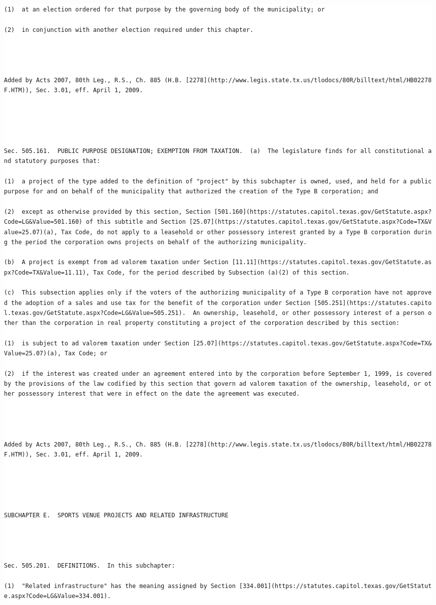     (1)  at an election ordered for that purpose by the governing body of the municipality; or
    
    (2)  in conjunction with another election required under this chapter.
    
    
    
    
    Added by Acts 2007, 80th Leg., R.S., Ch. 885 (H.B. [2278](http://www.legis.state.tx.us/tlodocs/80R/billtext/html/HB02278F.HTM)), Sec. 3.01, eff. April 1, 2009.
    
    
    
    
    
    Sec. 505.161.  PUBLIC PURPOSE DESIGNATION; EXEMPTION FROM TAXATION.  (a)  The legislature finds for all constitutional and statutory purposes that:
    
    (1)  a project of the type added to the definition of "project" by this subchapter is owned, used, and held for a public purpose for and on behalf of the municipality that authorized the creation of the Type B corporation; and
    
    (2)  except as otherwise provided by this section, Section [501.160](https://statutes.capitol.texas.gov/GetStatute.aspx?Code=LG&Value=501.160) of this subtitle and Section [25.07](https://statutes.capitol.texas.gov/GetStatute.aspx?Code=TX&Value=25.07)(a), Tax Code, do not apply to a leasehold or other possessory interest granted by a Type B corporation during the period the corporation owns projects on behalf of the authorizing municipality.
    
    (b)  A project is exempt from ad valorem taxation under Section [11.11](https://statutes.capitol.texas.gov/GetStatute.aspx?Code=TX&Value=11.11), Tax Code, for the period described by Subsection (a)(2) of this section.
    
    (c)  This subsection applies only if the voters of the authorizing municipality of a Type B corporation have not approved the adoption of a sales and use tax for the benefit of the corporation under Section [505.251](https://statutes.capitol.texas.gov/GetStatute.aspx?Code=LG&Value=505.251).  An ownership, leasehold, or other possessory interest of a person other than the corporation in real property constituting a project of the corporation described by this section:
    
    (1)  is subject to ad valorem taxation under Section [25.07](https://statutes.capitol.texas.gov/GetStatute.aspx?Code=TX&Value=25.07)(a), Tax Code; or
    
    (2)  if the interest was created under an agreement entered into by the corporation before September 1, 1999, is covered by the provisions of the law codified by this section that govern ad valorem taxation of the ownership, leasehold, or other possessory interest that were in effect on the date the agreement was executed.
    
    
    
    
    Added by Acts 2007, 80th Leg., R.S., Ch. 885 (H.B. [2278](http://www.legis.state.tx.us/tlodocs/80R/billtext/html/HB02278F.HTM)), Sec. 3.01, eff. April 1, 2009.
    
    
    
    
    
    SUBCHAPTER E.  SPORTS VENUE PROJECTS AND RELATED INFRASTRUCTURE
    
      
    
    
    Sec. 505.201.  DEFINITIONS.  In this subchapter:
    
    (1)  "Related infrastructure" has the meaning assigned by Section [334.001](https://statutes.capitol.texas.gov/GetStatute.aspx?Code=LG&Value=334.001).
    